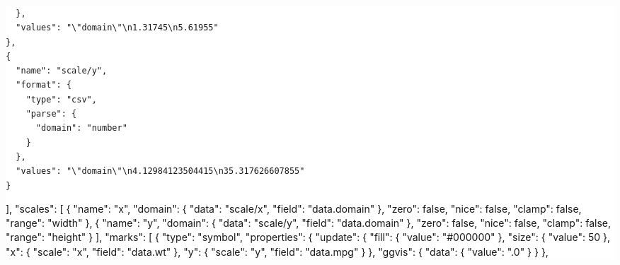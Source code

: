       },
      "values": "\"domain\"\n1.31745\n5.61955"
    },
    {
      "name": "scale/y",
      "format": {
        "type": "csv",
        "parse": {
          "domain": "number"
        }
      },
      "values": "\"domain\"\n4.12984123504415\n35.317626607855"
    }
  ],
  "scales": [
    {
      "name": "x",
      "domain": {
        "data": "scale/x",
        "field": "data.domain"
      },
      "zero": false,
      "nice": false,
      "clamp": false,
      "range": "width"
    },
    {
      "name": "y",
      "domain": {
        "data": "scale/y",
        "field": "data.domain"
      },
      "zero": false,
      "nice": false,
      "clamp": false,
      "range": "height"
    }
  ],
  "marks": [
    {
      "type": "symbol",
      "properties": {
        "update": {
          "fill": {
            "value": "#000000"
          },
          "size": {
            "value": 50
          },
          "x": {
            "scale": "x",
            "field": "data.wt"
          },
          "y": {
            "scale": "y",
            "field": "data.mpg"
          }
        },
        "ggvis": {
          "data": {
            "value": ".0"
          }
        }
      },